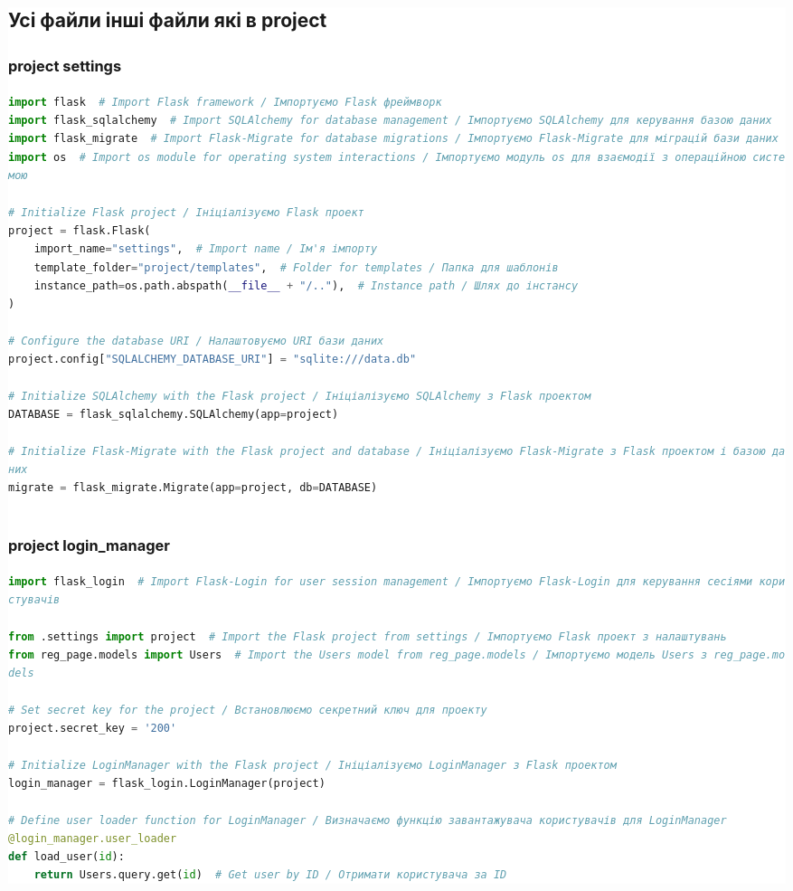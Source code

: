 ## Усі файли інші файли які в project

### project settings

``` python
import flask  # Import Flask framework / Імпортуємо Flask фреймворк
import flask_sqlalchemy  # Import SQLAlchemy for database management / Імпортуємо SQLAlchemy для керування базою даних
import flask_migrate  # Import Flask-Migrate for database migrations / Імпортуємо Flask-Migrate для міграцій бази даних
import os  # Import os module for operating system interactions / Імпортуємо модуль os для взаємодії з операційною системою

# Initialize Flask project / Ініціалізуємо Flask проект
project = flask.Flask(
    import_name="settings",  # Import name / Ім'я імпорту
    template_folder="project/templates",  # Folder for templates / Папка для шаблонів
    instance_path=os.path.abspath(__file__ + "/.."),  # Instance path / Шлях до інстансу
)

# Configure the database URI / Налаштовуємо URI бази даних
project.config["SQLALCHEMY_DATABASE_URI"] = "sqlite:///data.db"

# Initialize SQLAlchemy with the Flask project / Ініціалізуємо SQLAlchemy з Flask проектом
DATABASE = flask_sqlalchemy.SQLAlchemy(app=project)

# Initialize Flask-Migrate with the Flask project and database / Ініціалізуємо Flask-Migrate з Flask проектом і базою даних
migrate = flask_migrate.Migrate(app=project, db=DATABASE)



```

### project login_manager
``` python
import flask_login  # Import Flask-Login for user session management / Імпортуємо Flask-Login для керування сесіями користувачів

from .settings import project  # Import the Flask project from settings / Імпортуємо Flask проект з налаштувань
from reg_page.models import Users  # Import the Users model from reg_page.models / Імпортуємо модель Users з reg_page.models

# Set secret key for the project / Встановлюємо секретний ключ для проекту
project.secret_key = '200'

# Initialize LoginManager with the Flask project / Ініціалізуємо LoginManager з Flask проектом
login_manager = flask_login.LoginManager(project)

# Define user loader function for LoginManager / Визначаємо функцію завантажувача користувачів для LoginManager
@login_manager.user_loader
def load_user(id):
    return Users.query.get(id)  # Get user by ID / Отримати користувача за ID

```
